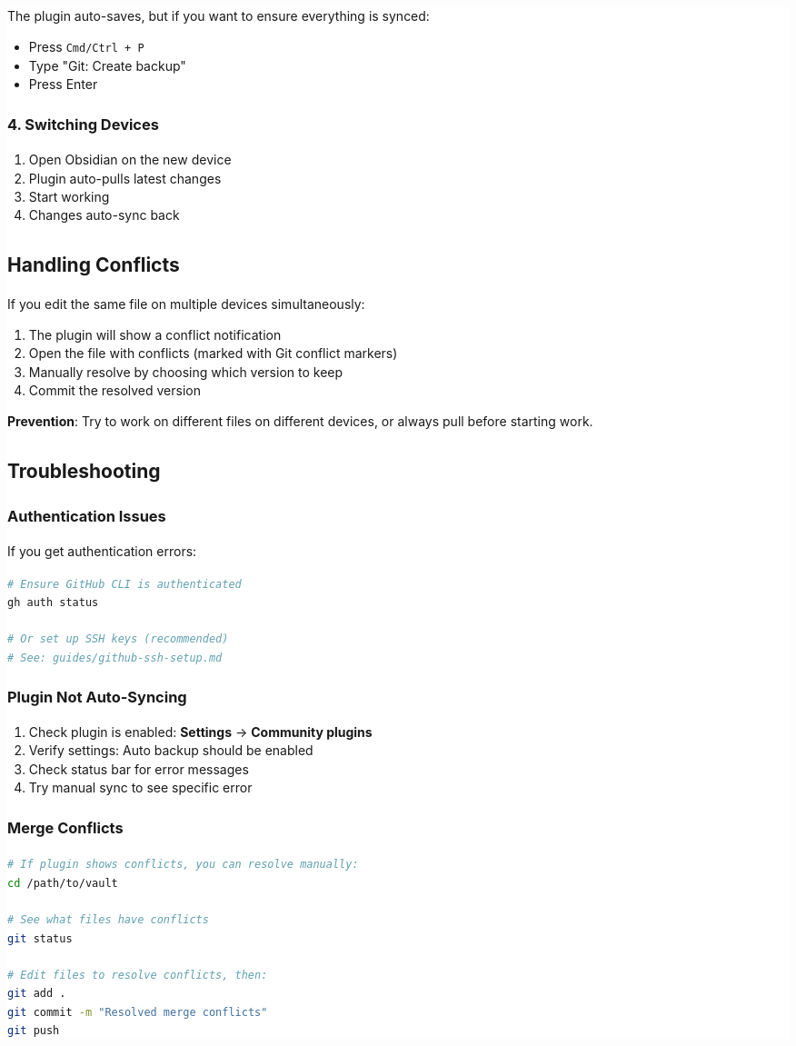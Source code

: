 The plugin auto-saves, but if you want to ensure everything is synced:
- Press `Cmd/Ctrl + P`
- Type "Git: Create backup"
- Press Enter

### 4. Switching Devices

1. Open Obsidian on the new device
2. Plugin auto-pulls latest changes
3. Start working
4. Changes auto-sync back

## Handling Conflicts

If you edit the same file on multiple devices simultaneously:

1. The plugin will show a conflict notification
2. Open the file with conflicts (marked with Git conflict markers)
3. Manually resolve by choosing which version to keep
4. Commit the resolved version

**Prevention**: Try to work on different files on different devices, or always pull before starting work.

## Troubleshooting

### Authentication Issues

If you get authentication errors:

```bash
# Ensure GitHub CLI is authenticated
gh auth status

# Or set up SSH keys (recommended)
# See: guides/github-ssh-setup.md
```

### Plugin Not Auto-Syncing

1. Check plugin is enabled: **Settings** → **Community plugins**
2. Verify settings: Auto backup should be enabled
3. Check status bar for error messages
4. Try manual sync to see specific error

### Merge Conflicts

```bash
# If plugin shows conflicts, you can resolve manually:
cd /path/to/vault

# See what files have conflicts
git status

# Edit files to resolve conflicts, then:
git add .
git commit -m "Resolved merge conflicts"
git push
```
